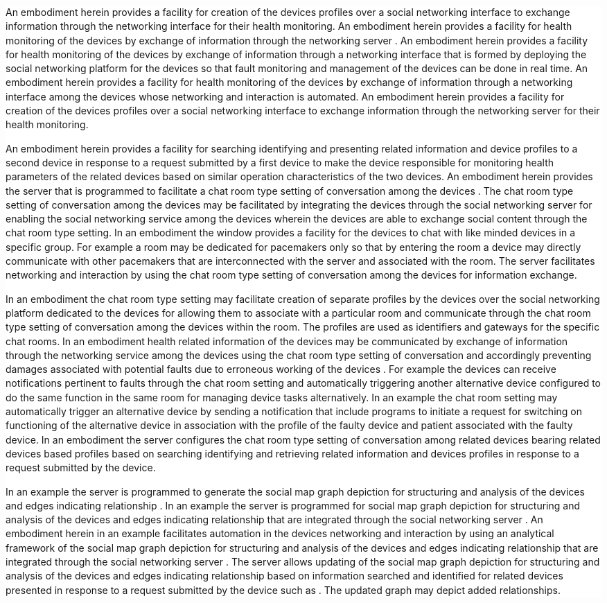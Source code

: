 An embodiment herein provides a facility for creation of the devices profiles over a social networking interface to exchange information through the networking interface for their health monitoring. An embodiment herein provides a facility for health monitoring of the devices by exchange of information through the networking server . An embodiment herein provides a facility for health monitoring of the devices by exchange of information through a networking interface that is formed by deploying the social networking platform for the devices so that fault monitoring and management of the devices can be done in real time. An embodiment herein provides a facility for health monitoring of the devices by exchange of information through a networking interface among the devices whose networking and interaction is automated. An embodiment herein provides a facility for creation of the devices profiles over a social networking interface to exchange information through the networking server for their health monitoring.

An embodiment herein provides a facility for searching identifying and presenting related information and device profiles to a second device in response to a request submitted by a first device to make the device responsible for monitoring health parameters of the related devices based on similar operation characteristics of the two devices. An embodiment herein provides the server that is programmed to facilitate a chat room type setting of conversation among the devices . The chat room type setting of conversation among the devices may be facilitated by integrating the devices through the social networking server for enabling the social networking service among the devices wherein the devices are able to exchange social content through the chat room type setting. In an embodiment the window provides a facility for the devices to chat with like minded devices in a specific group. For example a room may be dedicated for pacemakers only so that by entering the room a device may directly communicate with other pacemakers that are interconnected with the server and associated with the room. The server facilitates networking and interaction by using the chat room type setting of conversation among the devices for information exchange.

In an embodiment the chat room type setting may facilitate creation of separate profiles by the devices over the social networking platform dedicated to the devices for allowing them to associate with a particular room and communicate through the chat room type setting of conversation among the devices within the room. The profiles are used as identifiers and gateways for the specific chat rooms. In an embodiment health related information of the devices may be communicated by exchange of information through the networking service among the devices using the chat room type setting of conversation and accordingly preventing damages associated with potential faults due to erroneous working of the devices . For example the devices can receive notifications pertinent to faults through the chat room setting and automatically triggering another alternative device configured to do the same function in the same room for managing device tasks alternatively. In an example the chat room setting may automatically trigger an alternative device by sending a notification that include programs to initiate a request for switching on functioning of the alternative device in association with the profile of the faulty device and patient associated with the faulty device. In an embodiment the server configures the chat room type setting of conversation among related devices bearing related devices based profiles based on searching identifying and retrieving related information and devices profiles in response to a request submitted by the device.

In an example the server is programmed to generate the social map graph depiction for structuring and analysis of the devices and edges indicating relationship . In an example the server is programmed for social map graph depiction for structuring and analysis of the devices and edges indicating relationship that are integrated through the social networking server . An embodiment herein in an example facilitates automation in the devices networking and interaction by using an analytical framework of the social map graph depiction for structuring and analysis of the devices and edges indicating relationship that are integrated through the social networking server . The server allows updating of the social map graph depiction for structuring and analysis of the devices and edges indicating relationship based on information searched and identified for related devices presented in response to a request submitted by the device such as . The updated graph may depict added relationships.
